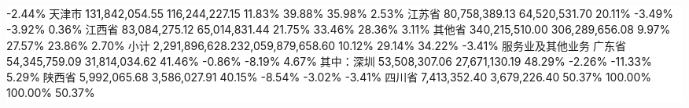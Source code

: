 -2.44%
天津市
131,842,054.55
116,244,227.15
11.83%
39.88%
35.98%
2.53%
江苏省
80,758,389.13
64,520,531.70
20.11%
-3.49%
-3.92%
0.36%
江西省
83,084,275.12
65,014,831.44
21.75%
33.46%
28.36%
3.11%
其他省
340,215,510.00
306,289,656.08
9.97%
27.57%
23.86%
2.70%
小计
2,291,896,628.232,059,879,658.60
10.12%
29.14%
34.22%
-3.41%
服务业及其他业务
广东省
54,345,759.09
31,814,034.62
41.46%
-0.86%
-8.19%
4.67%
其中：深圳
53,508,307.06
27,671,130.19
48.29%
-2.26%
-11.33%
5.29%
陕西省
5,992,065.68
3,586,027.91
40.15%
-8.54%
-3.02%
-3.41%
四川省
7,413,352.40
3,679,226.40
50.37%
100.00%
100.00%
50.37%